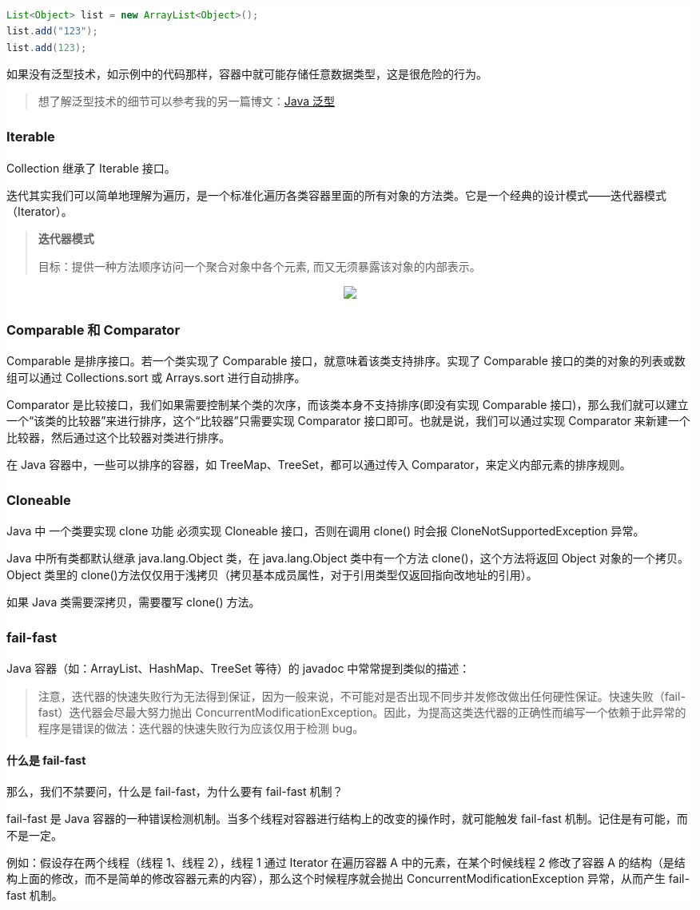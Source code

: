 ```java
List<Object> list = new ArrayList<Object>();
list.add("123");
list.add(123);
```

如果没有泛型技术，如示例中的代码那样，容器中就可能存储任意数据类型，这是很危险的行为。

> 想了解泛型技术的细节可以参考我的另一篇博文：[Java 泛型](https://github.com/dunwu/JavaCore/blob/master/docs/advanced/Java泛型.md)

### Iterable

Collection 继承了 Iterable 接口。

迭代其实我们可以简单地理解为遍历，是一个标准化遍历各类容器里面的所有对象的方法类。它是一个经典的设计模式——迭代器模式（Iterator）。

> **迭代器模式**
>
> 目标：提供一种方法顺序访问一个聚合对象中各个元素, 而又无须暴露该对象的内部表示。

<div align="center">
<img src="http://dunwu.test.upcdn.net/cs/java/oop/design-patterns/iterator-pattern.png" width="500"/>
</div>

### Comparable 和 Comparator

Comparable 是排序接口。若一个类实现了 Comparable 接口，就意味着该类支持排序。实现了 Comparable 接口的类的对象的列表或数组可以通过 Collections.sort 或 Arrays.sort 进行自动排序。

Comparator 是比较接口，我们如果需要控制某个类的次序，而该类本身不支持排序(即没有实现 Comparable 接口)，那么我们就可以建立一个“该类的比较器”来进行排序，这个“比较器”只需要实现 Comparator 接口即可。也就是说，我们可以通过实现 Comparator 来新建一个比较器，然后通过这个比较器对类进行排序。

在 Java 容器中，一些可以排序的容器，如 TreeMap、TreeSet，都可以通过传入 Comparator，来定义内部元素的排序规则。

### Cloneable

Java 中 一个类要实现 clone 功能 必须实现 Cloneable 接口，否则在调用 clone() 时会报 CloneNotSupportedException 异常。

Java 中所有类都默认继承 java.lang.Object 类，在 java.lang.Object 类中有一个方法 clone()，这个方法将返回 Object 对象的一个拷贝。Object 类里的 clone()方法仅仅用于浅拷贝（拷贝基本成员属性，对于引用类型仅返回指向改地址的引用）。

如果 Java 类需要深拷贝，需要覆写 clone() 方法。

### fail-fast

Java 容器（如：ArrayList、HashMap、TreeSet 等待）的 javadoc 中常常提到类似的描述：

> 注意，迭代器的快速失败行为无法得到保证，因为一般来说，不可能对是否出现不同步并发修改做出任何硬性保证。快速失败（fail-fast）迭代器会尽最大努力抛出 ConcurrentModificationException。因此，为提高这类迭代器的正确性而编写一个依赖于此异常的程序是错误的做法：迭代器的快速失败行为应该仅用于检测 bug。

#### 什么是 fail-fast

那么，我们不禁要问，什么是 fail-fast，为什么要有 fail-fast 机制？

fail-fast 是 Java 容器的一种错误检测机制。当多个线程对容器进行结构上的改变的操作时，就可能触发 fail-fast 机制。记住是有可能，而不是一定。

例如：假设存在两个线程（线程 1、线程 2），线程 1 通过 Iterator 在遍历容器 A 中的元素，在某个时候线程 2 修改了容器 A 的结构（是结构上面的修改，而不是简单的修改容器元素的内容），那么这个时候程序就会抛出 ConcurrentModificationException 异常，从而产生 fail-fast 机制。
